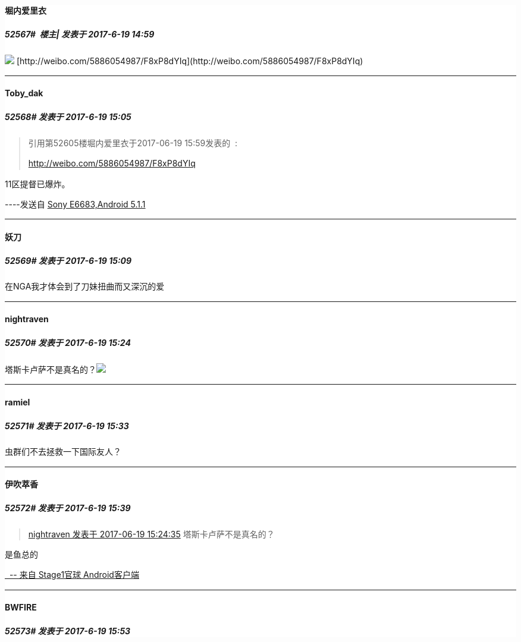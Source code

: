 ####  堀内爱里衣  
##### 52567#         楼主| 发表于 2017-6-19 14:59

<img src="http://ww1.sinaimg.cn/large/006rY9LBgy1fgqir9azrdj30iv04udgi.jpg" referrerpolicy="no-referrer">
[http://weibo.com/5886054987/F8xP8dYIq](http://weibo.com/5886054987/F8xP8dYIq)

*****

####  Toby_dak  
##### 52568#       发表于 2017-6-19 15:05

<blockquote>引用第52605楼堀内爱里衣于2017-06-19 15:59发表的  :

http://weibo.com/5886054987/F8xP8dYIq</blockquote>
11区提督已爆炸。

----发送自 [Sony E6683,Android 5.1.1](http://stage1.5j4m.com/?1.27)

*****

####  妖刀  
##### 52569#       发表于 2017-6-19 15:09

在NGA我才体会到了刀妹扭曲而又深沉的爱

*****

####  nightraven  
##### 52570#       发表于 2017-6-19 15:24

塔斯卡卢萨不是真名的？<img src="https://static.saraba1st.com/image/smiley/face2017/009.gif" referrerpolicy="no-referrer">

*****

####  ramiel  
##### 52571#       发表于 2017-6-19 15:33

虫群们不去拯救一下国际友人？

*****

####  伊吹萃香  
##### 52572#       发表于 2017-6-19 15:39

<blockquote><a href="httphttps://bbs.saraba1st.com/2b/forum.php?mod=redirect&amp;goto=findpost&amp;pid=36321158&amp;ptid=1065797" target="_blank">nightraven 发表于 2017-06-19 15:24:35</a>
塔斯卡卢萨不是真名的？</blockquote>是鱼总的

[  -- 来自 Stage1官球 Android客户端](https://bbs.saraba1st.com/2b/thread-1497379-1-1.html)

*****

####  BWFIRE  
##### 52573#       发表于 2017-6-19 15:53
